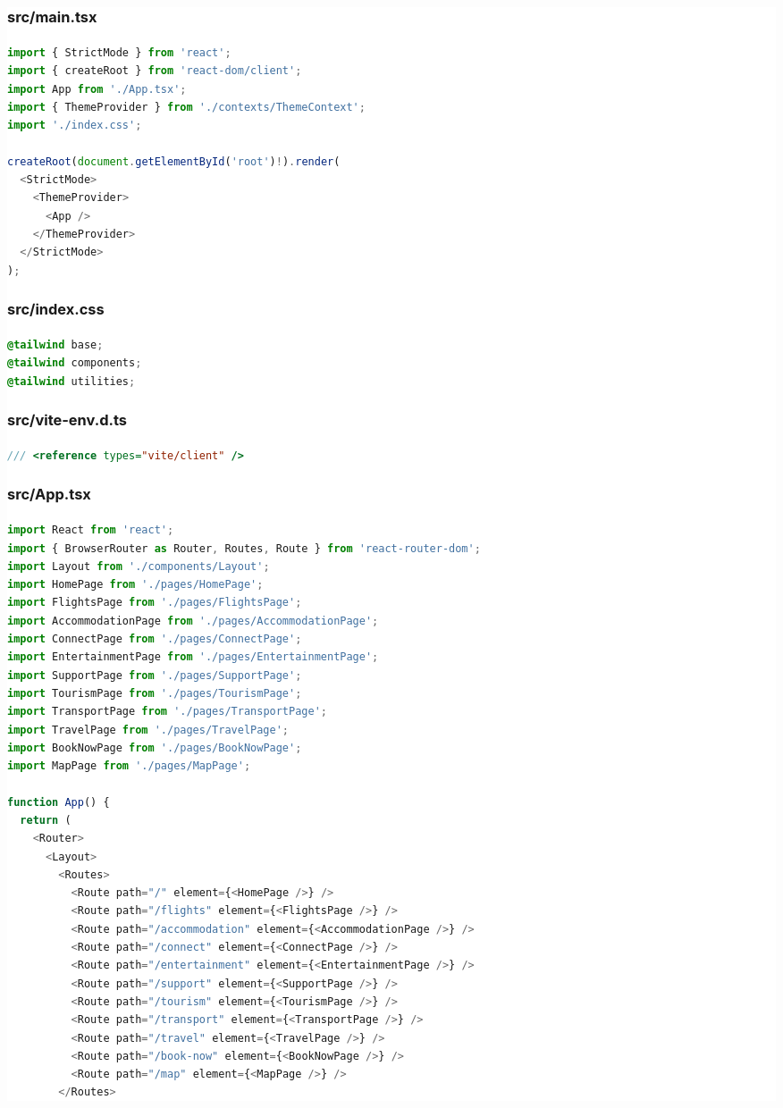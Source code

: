 ### src/main.tsx
```typescript
import { StrictMode } from 'react';
import { createRoot } from 'react-dom/client';
import App from './App.tsx';
import { ThemeProvider } from './contexts/ThemeContext';
import './index.css';

createRoot(document.getElementById('root')!).render(
  <StrictMode>
    <ThemeProvider>
      <App />
    </ThemeProvider>
  </StrictMode>
);
```

### src/index.css
```css
@tailwind base;
@tailwind components;
@tailwind utilities;
```

### src/vite-env.d.ts
```typescript
/// <reference types="vite/client" />
```

### src/App.tsx
```typescript
import React from 'react';
import { BrowserRouter as Router, Routes, Route } from 'react-router-dom';
import Layout from './components/Layout';
import HomePage from './pages/HomePage';
import FlightsPage from './pages/FlightsPage';
import AccommodationPage from './pages/AccommodationPage';
import ConnectPage from './pages/ConnectPage';
import EntertainmentPage from './pages/EntertainmentPage';
import SupportPage from './pages/SupportPage';
import TourismPage from './pages/TourismPage';
import TransportPage from './pages/TransportPage';
import TravelPage from './pages/TravelPage';
import BookNowPage from './pages/BookNowPage';
import MapPage from './pages/MapPage';

function App() {
  return (
    <Router>
      <Layout>
        <Routes>
          <Route path="/" element={<HomePage />} />
          <Route path="/flights" element={<FlightsPage />} />
          <Route path="/accommodation" element={<AccommodationPage />} />
          <Route path="/connect" element={<ConnectPage />} />
          <Route path="/entertainment" element={<EntertainmentPage />} />
          <Route path="/support" element={<SupportPage />} />
          <Route path="/tourism" element={<TourismPage />} />
          <Route path="/transport" element={<TransportPage />} />
          <Route path="/travel" element={<TravelPage />} />
          <Route path="/book-now" element={<BookNowPage />} />
          <Route path="/map" element={<MapPage />} />
        </Routes>
```